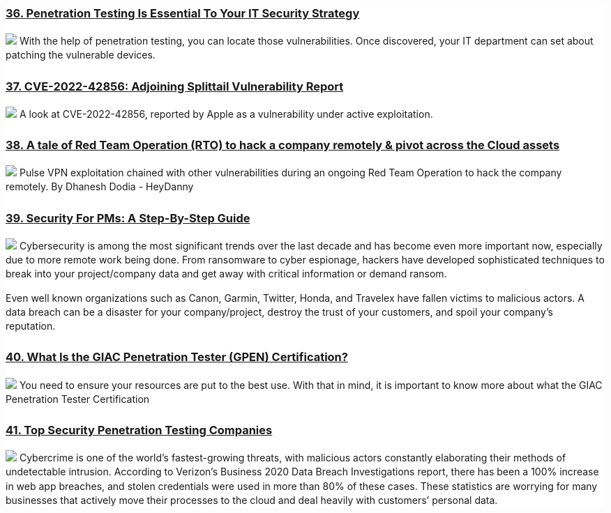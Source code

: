 ### [36. Penetration Testing Is Essential To Your IT Security Strategy](https://hackernoon.com/penetration-testing-is-essential-to-your-it-security-strategy-mv4u33gk)
![](https://cdn.hackernoon.com/images/mDsj2387wdN4dArKgC2UNVj38ru1-kui32l2.jpeg)
With the help of penetration testing, you can locate those vulnerabilities. Once discovered, your IT department can set about patching the vulnerable devices.

### [37. CVE-2022-42856: Adjoining Splittail Vulnerability Report](https://hackernoon.com/cve-2022-42856-adjoining-splittail-vulnerability-report)
![](https://cdn.hackernoon.com/images/JIOpDT1YimYfqCIgpVTk8r4gXT02-ny93oys.jpeg)
A look at CVE-2022-42856, reported by Apple as a vulnerability under active exploitation.

### [38. A tale of Red Team Operation (RTO) to hack a company remotely & pivot across the Cloud assets ](https://hackernoon.com/how-i-chained-multiple-cves-and-other-vulnerabilities-during-an-rto-to-pwn-the-company-remotely)
![](https://cdn.hackernoon.com/images/wpsdDnj0JHhihkhcMPXtUlLNxt42-0f92d4r.jpeg)
Pulse VPN exploitation chained with other vulnerabilities during an ongoing Red Team Operation to hack the company remotely. By Dhanesh Dodia - HeyDanny

### [39. Security For PMs: A Step-By-Step Guide](https://hackernoon.com/security-for-pms-a-step-by-step-guide-8b1b3tgk)
![](https://firebasestorage.googleapis.com/v0/b/hackernoon-app.appspot.com/o/images%2F3nhao37bBEfHA9RTQ0WNVWfXPD02-0a1b3tqa.jpeg?alt=media&token=13d6ed49-ebdd-445f-8bb8-5501b8353e0a)
Cybersecurity is among the most significant trends over the last decade and has become even more important now, especially due to more remote work being done. From ransomware to cyber espionage, hackers have developed sophisticated techniques to break into your project/company data and get away with critical information or demand ransom.

Even well known organizations such as Canon, Garmin, Twitter, Honda, and Travelex have fallen victims to malicious actors. A data breach can be a disaster for your company/project, destroy the trust of your customers, and spoil your company’s reputation.

### [40. What Is the GIAC Penetration Tester (GPEN) Certification?](https://hackernoon.com/what-is-the-giac-penetration-tester-gpen-certification)
![](https://cdn.hackernoon.com/images/R2yTAkOIWBMzk0ZO3DasNiGC1xg2-0qb3ray.jpeg)
You need to ensure your resources are put to the best use. With that in mind, it is important to know more about what the GIAC Penetration Tester Certification 

### [41. Top Security Penetration Testing Companies](https://hackernoon.com/top-security-penetration-testing-companies-yk103u1f)
![](https://firebasestorage.googleapis.com/v0/b/hackernoon-app.appspot.com/o/images%2F2FrXNr23YpPSkWbjIM2yYfoUDsQ2-64693utg.jpeg?alt=media&token=760e84a5-0464-471c-a327-369eedbc6a51)
Cybercrime is one of the world’s fastest-growing threats, with malicious actors constantly elaborating their methods of undetectable intrusion. According to Verizon’s Business 2020 Data Breach Investigations report, there has been a 100% increase in web app breaches, and stolen credentials were used in more than 80% of these cases. These statistics are worrying for many businesses that actively move their processes to the cloud and deal heavily with customers’ personal data.
